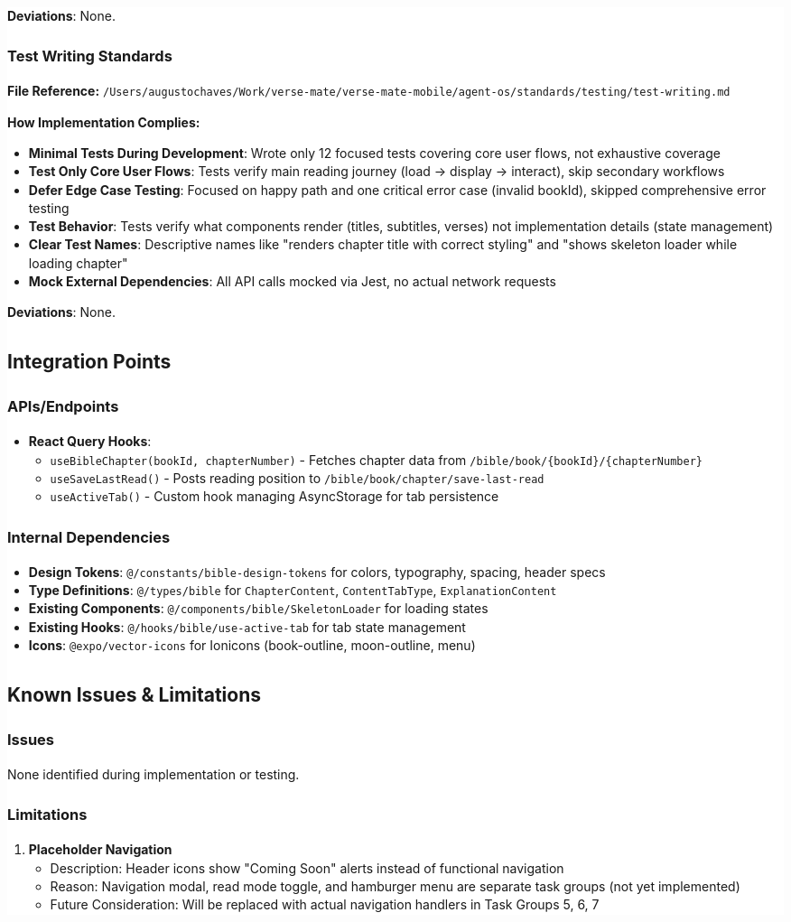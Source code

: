 **Deviations**: None.

### Test Writing Standards
**File Reference:** `/Users/augustochaves/Work/verse-mate/verse-mate-mobile/agent-os/standards/testing/test-writing.md`

**How Implementation Complies:**
- **Minimal Tests During Development**: Wrote only 12 focused tests covering core user flows, not exhaustive coverage
- **Test Only Core User Flows**: Tests verify main reading journey (load → display → interact), skip secondary workflows
- **Defer Edge Case Testing**: Focused on happy path and one critical error case (invalid bookId), skipped comprehensive error testing
- **Test Behavior**: Tests verify what components render (titles, subtitles, verses) not implementation details (state management)
- **Clear Test Names**: Descriptive names like "renders chapter title with correct styling" and "shows skeleton loader while loading chapter"
- **Mock External Dependencies**: All API calls mocked via Jest, no actual network requests

**Deviations**: None.

## Integration Points

### APIs/Endpoints
- **React Query Hooks**:
  - `useBibleChapter(bookId, chapterNumber)` - Fetches chapter data from `/bible/book/{bookId}/{chapterNumber}`
  - `useSaveLastRead()` - Posts reading position to `/bible/book/chapter/save-last-read`
  - `useActiveTab()` - Custom hook managing AsyncStorage for tab persistence

### Internal Dependencies
- **Design Tokens**: `@/constants/bible-design-tokens` for colors, typography, spacing, header specs
- **Type Definitions**: `@/types/bible` for `ChapterContent`, `ContentTabType`, `ExplanationContent`
- **Existing Components**: `@/components/bible/SkeletonLoader` for loading states
- **Existing Hooks**: `@/hooks/bible/use-active-tab` for tab state management
- **Icons**: `@expo/vector-icons` for Ionicons (book-outline, moon-outline, menu)

## Known Issues & Limitations

### Issues
None identified during implementation or testing.

### Limitations

1. **Placeholder Navigation**
   - Description: Header icons show "Coming Soon" alerts instead of functional navigation
   - Reason: Navigation modal, read mode toggle, and hamburger menu are separate task groups (not yet implemented)
   - Future Consideration: Will be replaced with actual navigation handlers in Task Groups 5, 6, 7
